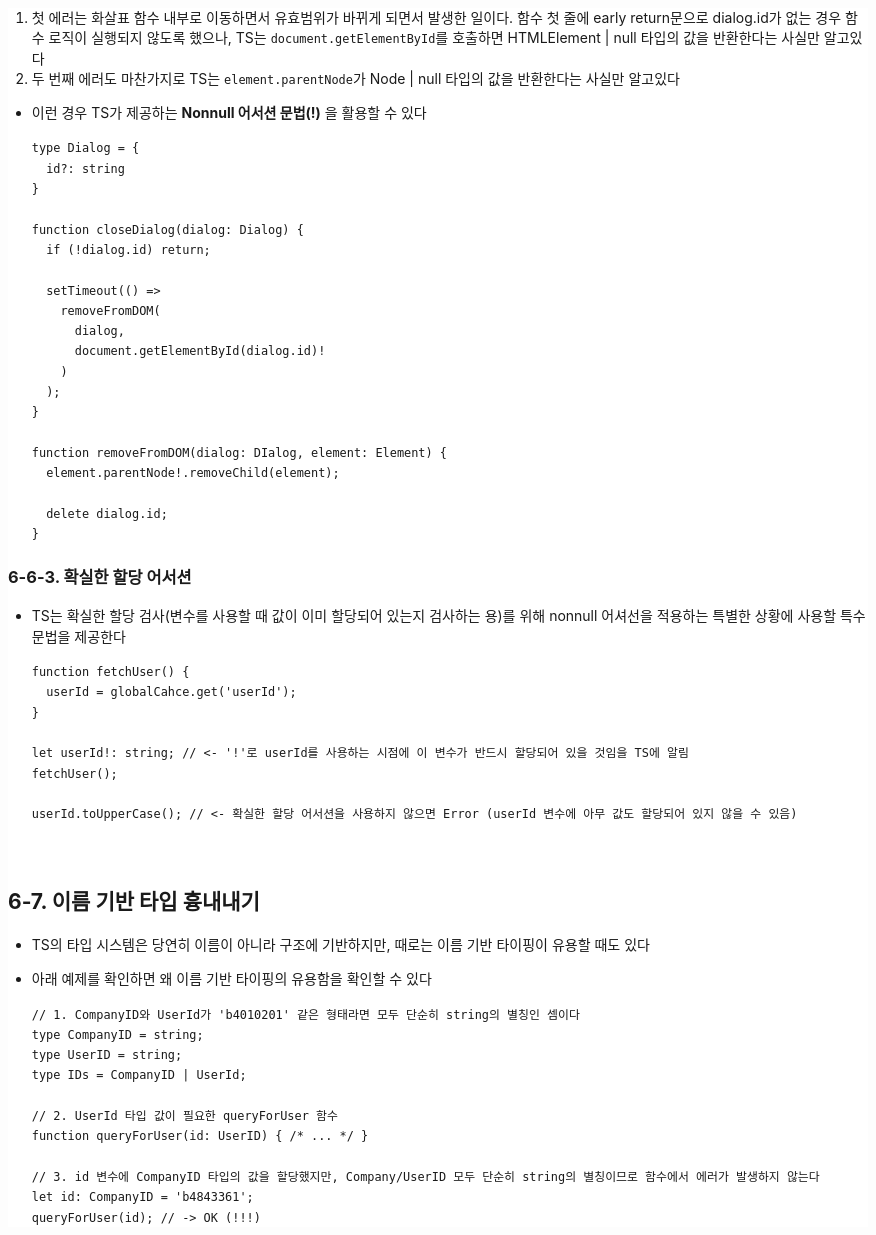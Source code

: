 1. 첫 에러는 화살표 함수 내부로 이동하면서 유효범위가 바뀌게 되면서 발생한 일이다. 함수 첫 줄에 early return문으로 dialog.id가 없는 경우 함수 로직이 실행되지 않도록 했으나, TS는 `document.getElementById`를 호출하면 HTMLElement | null 타입의 값을 반환한다는 사실만 알고있다
2. 두 번째 에러도 마찬가지로 TS는 `element.parentNode`가 Node | null 타입의 값을 반환한다는 사실만 알고있다

- 이런 경우 TS가 제공하는 **Nonnull 어서션 문법(!)** 을 활용할 수 있다

  ```TS
  type Dialog = {
    id?: string
  }

  function closeDialog(dialog: Dialog) {
    if (!dialog.id) return;

    setTimeout(() =>
      removeFromDOM(
        dialog,
        document.getElementById(dialog.id)!
      )
    );
  }

  function removeFromDOM(dialog: DIalog, element: Element) {
    element.parentNode!.removeChild(element);

    delete dialog.id;
  }
  ```

### 6-6-3. 확실한 할당 어서션

- TS는 확실한 할당 검사(변수를 사용할 때 값이 이미 할당되어 있는지 검사하는 용)를 위해 nonnull 어셔선을 적용하는 특별한 상황에 사용할 특수 문법을 제공한다

  ```TS
  function fetchUser() {
    userId = globalCahce.get('userId');
  }

  let userId!: string; // <- '!'로 userId를 사용하는 시점에 이 변수가 반드시 할당되어 있을 것임을 TS에 알림
  fetchUser();

  userId.toUpperCase(); // <- 확실한 할당 어서션을 사용하지 않으면 Error (userId 변수에 아무 값도 할당되어 있지 않을 수 있음)
  ```

<br>

## 6-7. 이름 기반 타입 흉내내기

- TS의 타입 시스템은 당연히 이름이 아니라 구조에 기반하지만, 때로는 이름 기반 타이핑이 유용할 때도 있다
- 아래 예제를 확인하면 왜 이름 기반 타이핑의 유용함을 확인할 수 있다

  ```TS
  // 1. CompanyID와 UserId가 'b4010201' 같은 형태라면 모두 단순히 string의 별칭인 셈이다
  type CompanyID = string;
  type UserID = string;
  type IDs = CompanyID | UserId;

  // 2. UserId 타입 값이 필요한 queryForUser 함수
  function queryForUser(id: UserID) { /* ... */ }

  // 3. id 변수에 CompanyID 타입의 값을 할당했지만, Company/UserID 모두 단순히 string의 별칭이므로 함수에서 에러가 발생하지 않는다
  let id: CompanyID = 'b4843361';
  queryForUser(id); // -> OK (!!!)
  ```
